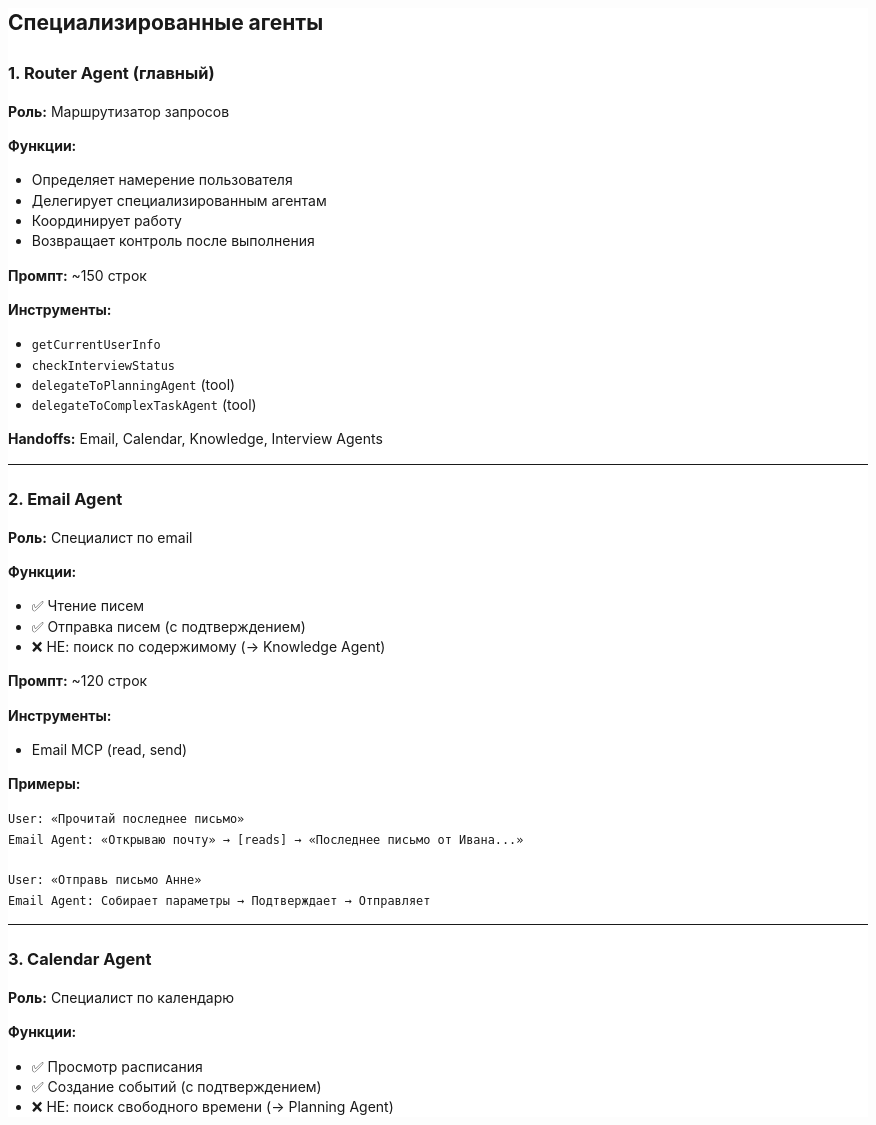 
## Специализированные агенты

### 1. Router Agent (главный)

**Роль:** Маршрутизатор запросов

**Функции:**
- Определяет намерение пользователя
- Делегирует специализированным агентам
- Координирует работу
- Возвращает контроль после выполнения

**Промпт:** ~150 строк

**Инструменты:**
- `getCurrentUserInfo`
- `checkInterviewStatus`
- `delegateToPlanningAgent` (tool)
- `delegateToComplexTaskAgent` (tool)

**Handoffs:** Email, Calendar, Knowledge, Interview Agents

---

### 2. Email Agent

**Роль:** Специалист по email

**Функции:**
- ✅ Чтение писем
- ✅ Отправка писем (с подтверждением)
- ❌ НЕ: поиск по содержимому (→ Knowledge Agent)

**Промпт:** ~120 строк

**Инструменты:**
- Email MCP (read, send)

**Примеры:**
```
User: «Прочитай последнее письмо»
Email Agent: «Открываю почту» → [reads] → «Последнее письмо от Ивана...»

User: «Отправь письмо Анне»
Email Agent: Собирает параметры → Подтверждает → Отправляет
```

---

### 3. Calendar Agent

**Роль:** Специалист по календарю

**Функции:**
- ✅ Просмотр расписания
- ✅ Создание событий (с подтверждением)
- ❌ НЕ: поиск свободного времени (→ Planning Agent)
